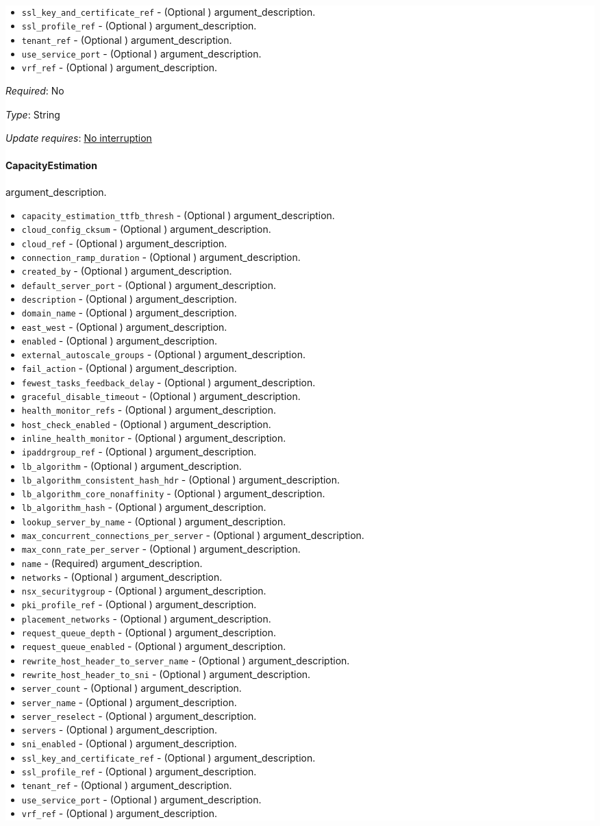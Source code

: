 * `ssl_key_and_certificate_ref` - (Optional ) argument_description.
* `ssl_profile_ref` - (Optional ) argument_description.
* `tenant_ref` - (Optional ) argument_description.
* `use_service_port` - (Optional ) argument_description.
* `vrf_ref` - (Optional ) argument_description.

_Required_: No

_Type_: String

_Update requires_: [No interruption](https://docs.aws.amazon.com/AWSCloudFormation/latest/UserGuide/using-cfn-updating-stacks-update-behaviors.html#update-no-interrupt)

#### CapacityEstimation

argument_description.
* `capacity_estimation_ttfb_thresh` - (Optional ) argument_description.
* `cloud_config_cksum` - (Optional ) argument_description.
* `cloud_ref` - (Optional ) argument_description.
* `connection_ramp_duration` - (Optional ) argument_description.
* `created_by` - (Optional ) argument_description.
* `default_server_port` - (Optional ) argument_description.
* `description` - (Optional ) argument_description.
* `domain_name` - (Optional ) argument_description.
* `east_west` - (Optional ) argument_description.
* `enabled` - (Optional ) argument_description.
* `external_autoscale_groups` - (Optional ) argument_description.
* `fail_action` - (Optional ) argument_description.
* `fewest_tasks_feedback_delay` - (Optional ) argument_description.
* `graceful_disable_timeout` - (Optional ) argument_description.
* `health_monitor_refs` - (Optional ) argument_description.
* `host_check_enabled` - (Optional ) argument_description.
* `inline_health_monitor` - (Optional ) argument_description.
* `ipaddrgroup_ref` - (Optional ) argument_description.
* `lb_algorithm` - (Optional ) argument_description.
* `lb_algorithm_consistent_hash_hdr` - (Optional ) argument_description.
* `lb_algorithm_core_nonaffinity` - (Optional ) argument_description.
* `lb_algorithm_hash` - (Optional ) argument_description.
* `lookup_server_by_name` - (Optional ) argument_description.
* `max_concurrent_connections_per_server` - (Optional ) argument_description.
* `max_conn_rate_per_server` - (Optional ) argument_description.
* `name` - (Required) argument_description.
* `networks` - (Optional ) argument_description.
* `nsx_securitygroup` - (Optional ) argument_description.
* `pki_profile_ref` - (Optional ) argument_description.
* `placement_networks` - (Optional ) argument_description.
* `request_queue_depth` - (Optional ) argument_description.
* `request_queue_enabled` - (Optional ) argument_description.
* `rewrite_host_header_to_server_name` - (Optional ) argument_description.
* `rewrite_host_header_to_sni` - (Optional ) argument_description.
* `server_count` - (Optional ) argument_description.
* `server_name` - (Optional ) argument_description.
* `server_reselect` - (Optional ) argument_description.
* `servers` - (Optional ) argument_description.
* `sni_enabled` - (Optional ) argument_description.
* `ssl_key_and_certificate_ref` - (Optional ) argument_description.
* `ssl_profile_ref` - (Optional ) argument_description.
* `tenant_ref` - (Optional ) argument_description.
* `use_service_port` - (Optional ) argument_description.
* `vrf_ref` - (Optional ) argument_description.
